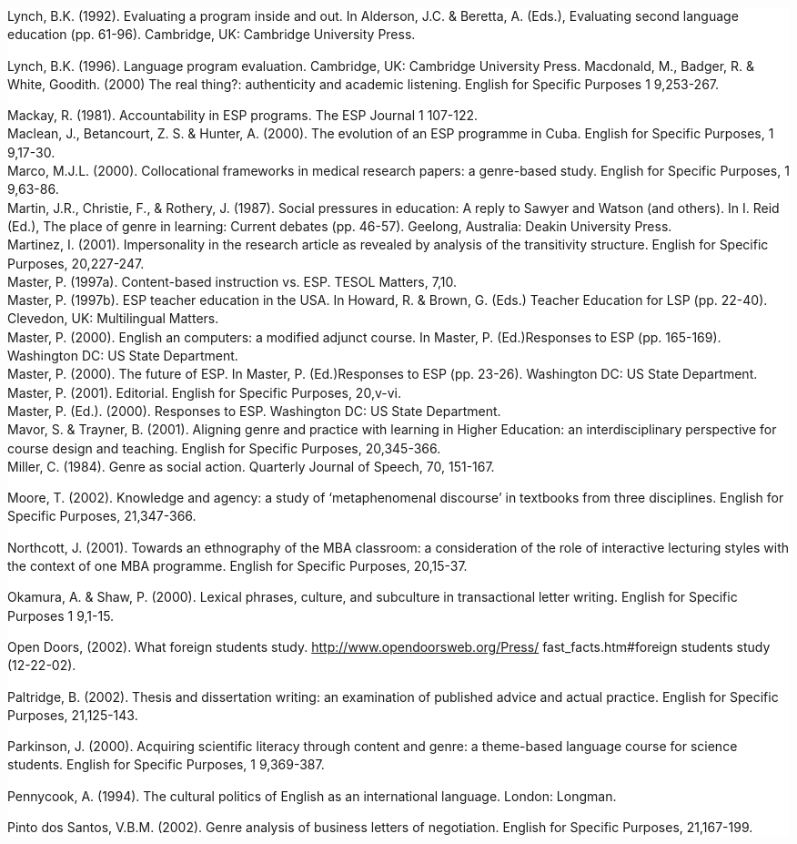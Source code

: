 Lynch, B.K. (1992). Evaluating a program inside and out. In Alderson, J.C. & Beretta, A. (Eds.), Evaluating second language education (pp. 61-96). Cambridge, UK: Cambridge University Press.

Lynch, B.K. (1996). Language program evaluation. Cambridge, UK: Cambridge University Press. Macdonald, M., Badger, R. & White, Goodith. (2000) The real thing?: authenticity and academic listening. English for Specific Purposes 1 9,253-267.

Mackay, R. (1981). Accountability in ESP programs. The ESP Journal 1 107-122.   
Maclean, J., Betancourt, Z. S. & Hunter, A. (2000). The evolution of an ESP programme in Cuba. English for Specific Purposes, 1 9,17-30.   
Marco, M.J.L. (2000). Collocational frameworks in medical research papers: a genre-based study. English for Specific Purposes, 1 9,63-86.   
Martin, J.R., Christie, F., & Rothery, J. (1987). Social pressures in education: A reply to Sawyer and Watson (and others). In I. Reid (Ed.), The place of genre in learning: Current debates (pp. 46-57). Geelong, Australia: Deakin University Press.   
Martinez, I. (2001). Impersonality in the research article as revealed by analysis of the transitivity structure. English for Specific Purposes, 20,227-247.   
Master, P. (1997a). Content-based instruction vs. ESP. TESOL Matters, 7,10.   
Master, P. (1997b). ESP teacher  education in the USA. In Howard, R. & Brown, G. (Eds.) Teacher Education for LSP (pp. 22-40). Clevedon, UK: Multilingual Matters.   
Master, P. (2000). English an computers: a modified adjunct course. In Master, P. (Ed.)Responses to ESP (pp. 165-169). Washington DC: US State Department.   
Master, P. (2000). The future of ESP. In Master, P. (Ed.)Responses to ESP (pp. 23-26). Washington DC: US State Department.   
Master, P. (2001). Editorial. English for Specific Purposes, 20,v-vi.   
Master, P. (Ed.). (2000). Responses to ESP. Washington DC: US State Department.   
Mavor, S. & Trayner, B. (2001). Aligning genre and practice with learning in Higher Education: an interdisciplinary perspective for course design and teaching. English for Specific Purposes, 20,345-366.   
Miller, C. (1984). Genre as social action. Quarterly Journal of Speech, 70, 151-167.

Moore, T. (2002). Knowledge and agency: a study of ‘metaphenomenal discourse’ in textbooks from three disciplines. English for Specific Purposes, 21,347-366.

Northcott, J. (2001). Towards an ethnography of the MBA classroom: a consideration of the role of interactive lecturing styles with the context of one MBA programme. English for Specific Purposes, 20,15-37.

Okamura, A. & Shaw, P. (2000). Lexical phrases, culture, and subculture in transactional letter writing. English for Specific Purposes 1 9,1-15.

Open Doors, (2002). What foreign students study. http://www.opendoorsweb.org/Press/ fast_facts.htm#foreign students study (12-22-02).

Paltridge, B. (2002). Thesis and dissertation writing: an examination of published advice and actual practice. English for Specific Purposes, 21,125-143.

Parkinson, J. (2000). Acquiring scientific literacy through content and genre: a theme-based language course for science students. English for Specific Purposes, 1 9,369-387.

Pennycook, A. (1994). The cultural politics of English as an international language. London: Longman.

Pinto dos Santos, V.B.M. (2002). Genre analysis of business letters of negotiation. English for Specific Purposes, 21,167-199.

